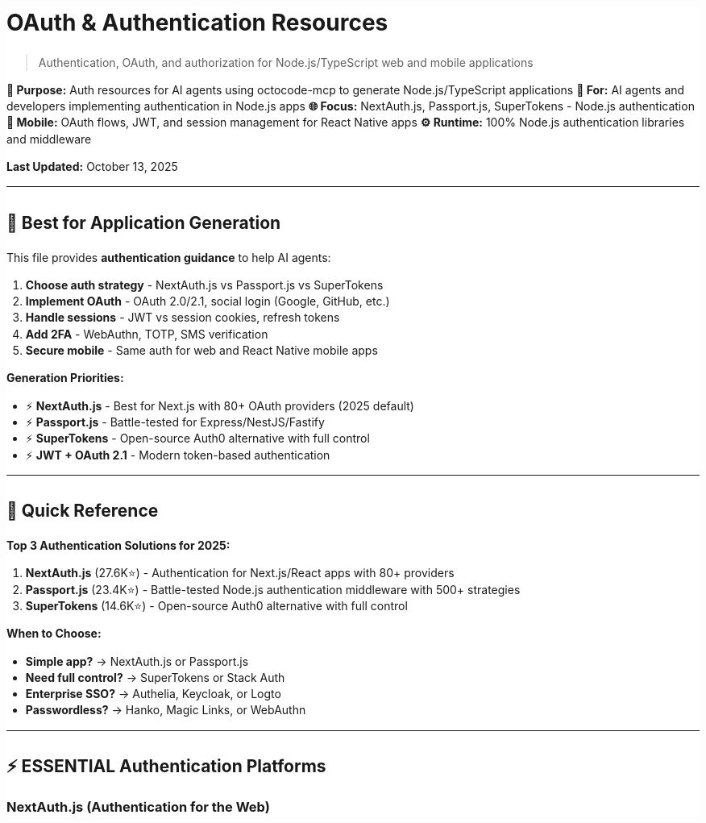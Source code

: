 # OAuth & Authentication Resources

> Authentication, OAuth, and authorization for Node.js/TypeScript web and mobile applications

**🎯 Purpose:** Auth resources for AI agents using octocode-mcp to generate Node.js/TypeScript applications
**🤖 For:** AI agents and developers implementing authentication in Node.js apps
**🌐 Focus:** NextAuth.js, Passport.js, SuperTokens - Node.js authentication
**📱 Mobile:** OAuth flows, JWT, and session management for React Native apps
**⚙️ Runtime:** 100% Node.js authentication libraries and middleware

**Last Updated:** October 13, 2025

---

## 🎯 Best for Application Generation

This file provides **authentication guidance** to help AI agents:
1. **Choose auth strategy** - NextAuth.js vs Passport.js vs SuperTokens
2. **Implement OAuth** - OAuth 2.0/2.1, social login (Google, GitHub, etc.)
3. **Handle sessions** - JWT vs session cookies, refresh tokens
4. **Add 2FA** - WebAuthn, TOTP, SMS verification
5. **Secure mobile** - Same auth for web and React Native mobile apps

**Generation Priorities:**
- ⚡ **NextAuth.js** - Best for Next.js with 80+ OAuth providers (2025 default)
- ⚡ **Passport.js** - Battle-tested for Express/NestJS/Fastify
- ⚡ **SuperTokens** - Open-source Auth0 alternative with full control
- ⚡ **JWT + OAuth 2.1** - Modern token-based authentication

---

## 🎯 Quick Reference

**Top 3 Authentication Solutions for 2025:**

1. **NextAuth.js** (27.6K⭐) - Authentication for Next.js/React apps with 80+ providers
2. **Passport.js** (23.4K⭐) - Battle-tested Node.js authentication middleware with 500+ strategies
3. **SuperTokens** (14.6K⭐) - Open-source Auth0 alternative with full control

**When to Choose:**
- **Simple app?** → NextAuth.js or Passport.js
- **Need full control?** → SuperTokens or Stack Auth
- **Enterprise SSO?** → Authelia, Keycloak, or Logto
- **Passwordless?** → Hanko, Magic Links, or WebAuthn

---

## ⚡ ESSENTIAL Authentication Platforms

### NextAuth.js (Authentication for the Web)

